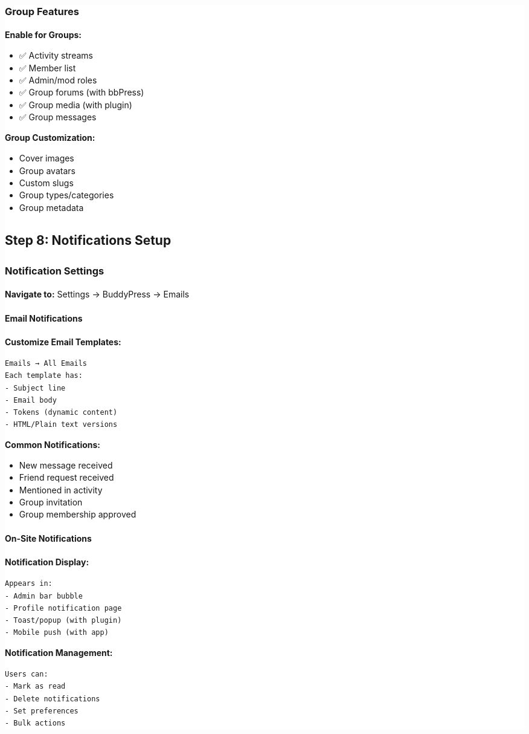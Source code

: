 ### Group Features

**Enable for Groups:**
- ✅ Activity streams
- ✅ Member list
- ✅ Admin/mod roles
- ✅ Group forums (with bbPress)
- ✅ Group media (with plugin)
- ✅ Group messages

**Group Customization:**
- Cover images
- Group avatars
- Custom slugs
- Group types/categories
- Group metadata

## Step 8: Notifications Setup

### Notification Settings

**Navigate to:** Settings → BuddyPress → Emails

#### Email Notifications

**Customize Email Templates:**
```
Emails → All Emails
Each template has:
- Subject line
- Email body
- Tokens (dynamic content)
- HTML/Plain text versions
```

**Common Notifications:**
- New message received
- Friend request received
- Mentioned in activity
- Group invitation
- Group membership approved

#### On-Site Notifications

**Notification Display:**
```
Appears in:
- Admin bar bubble
- Profile notification page
- Toast/popup (with plugin)
- Mobile push (with app)
```

**Notification Management:**
```
Users can:
- Mark as read
- Delete notifications
- Set preferences
- Bulk actions
```
